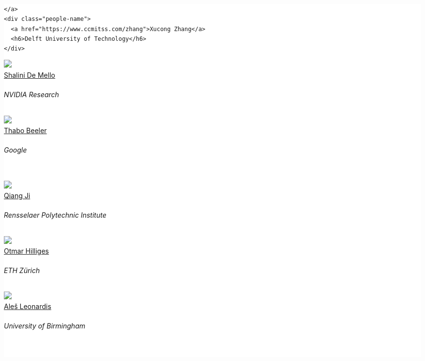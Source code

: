     </a>
    <div class="people-name">
      <a href="https://www.ccmitss.com/zhang">Xucong Zhang</a>
      <h6>Delft University of Technology</h6>
    </div>
  </div>
  
  <div class="col-xs-2">
    <a href="https://research.nvidia.com/person/shalini-gupta">
      <img class="people-pic" src="{{ "img/people/sdm.jpg" | prepend:site.baseurl }}">
    </a>
    <div class="people-name">
      <a href="https://research.nvidia.com/person/shalini-gupta">Shalini De Mello</a>
      <h6>NVIDIA Research</h6>
    </div>
  </div>
  <div class="col-xs-2">
    <a href="https://thabobeeler.com/">
      <img class="people-pic" src="{{ "img/people/tb.jpg" | prepend:site.baseurl }}">
    </a>
    <div class="people-name">
      <a href="https://thabobeeler.com/">Thabo Beeler</a>
      <h6>Google</h6>
    </div>
  </div>
  <div class="col-xs-1"></div>
</div>
<br>
<div class="row">
  <div class="col-xs-1"></div>
  <div class="col-xs-2">
    <a href="https://www.ecse.rpi.edu/~qji/">
      <img class="people-pic" src="{{ "img/people/qj.jpg" | prepend:site.baseurl }}">
    </a>
    <div class="people-name">
      <a href="https://www.ecse.rpi.edu/~qji/">Qiang Ji</a>
      <h6>Rensselaer Polytechnic Institute</h6>
    </div>
  </div>
  <div class="col-xs-2">
    <a href="https://ait.ethz.ch/people/hilliges/">
      <img class="people-pic" src="{{ "img/people/oh.jpg" | prepend:site.baseurl }}">
    </a>
    <div class="people-name">
      <a href="https://ait.ethz.ch/people/hilliges/">Otmar Hilliges</a>
      <h6>ETH Zürich</h6>
    </div>
  </div>
  <div class="col-xs-2">
    <a href="https://www.cs.bham.ac.uk/~leonarda/">
      <img class="people-pic" src="{{ "img/people/al.jpg" | prepend:site.baseurl }}">
    </a>
    <div class="people-name">
      <a href="https://www.cs.bham.ac.uk/~leonarda/">Aleš Leonardis</a>
      <h6>University of Birmingham</h6>
    </div>
  </div>
</div><br>
